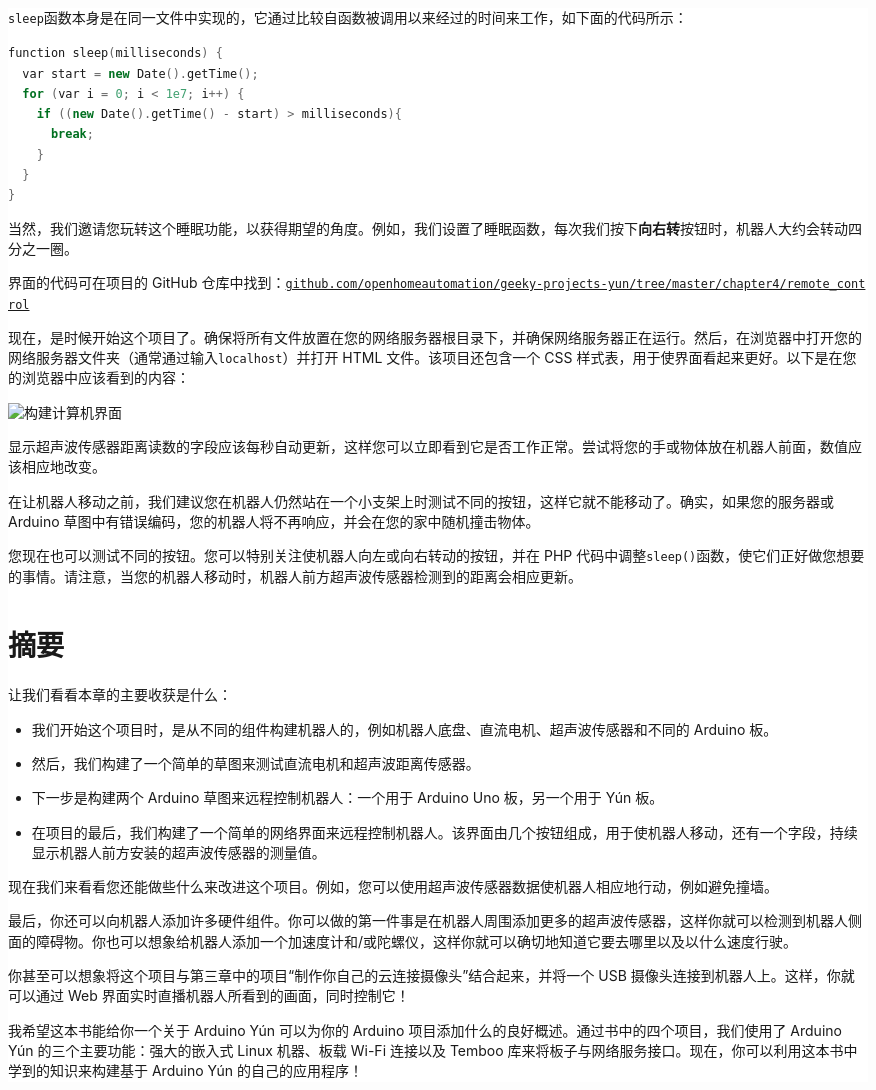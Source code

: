 `sleep`函数本身是在同一文件中实现的，它通过比较自函数被调用以来经过的时间来工作，如下面的代码所示：

```cpp
function sleep(milliseconds) {
  var start = new Date().getTime();
  for (var i = 0; i < 1e7; i++) {
    if ((new Date().getTime() - start) > milliseconds){
      break;
    }
  }
}
```

当然，我们邀请您玩转这个睡眠功能，以获得期望的角度。例如，我们设置了睡眠函数，每次我们按下**向右转**按钮时，机器人大约会转动四分之一圈。

界面的代码可在项目的 GitHub 仓库中找到：[`github.com/openhomeautomation/geeky-projects-yun/tree/master/chapter4/remote_control`](https://github.com/openhomeautomation/geeky-projects-yun/tree/master/chapter4/remote_control)

现在，是时候开始这个项目了。确保将所有文件放置在您的网络服务器根目录下，并确保网络服务器正在运行。然后，在浏览器中打开您的网络服务器文件夹（通常通过输入`localhost`）并打开 HTML 文件。该项目还包含一个 CSS 样式表，用于使界面看起来更好。以下是在您的浏览器中应该看到的内容：

![构建计算机界面](img/8007OS_04_17.jpg)

显示超声波传感器距离读数的字段应该每秒自动更新，这样您可以立即看到它是否工作正常。尝试将您的手或物体放在机器人前面，数值应该相应地改变。

在让机器人移动之前，我们建议您在机器人仍然站在一个小支架上时测试不同的按钮，这样它就不能移动了。确实，如果您的服务器或 Arduino 草图中有错误编码，您的机器人将不再响应，并会在您的家中随机撞击物体。

您现在也可以测试不同的按钮。您可以特别关注使机器人向左或向右转动的按钮，并在 PHP 代码中调整`sleep()`函数，使它们正好做您想要的事情。请注意，当您的机器人移动时，机器人前方超声波传感器检测到的距离会相应更新。

# 摘要

让我们看看本章的主要收获是什么：

+   我们开始这个项目时，是从不同的组件构建机器人的，例如机器人底盘、直流电机、超声波传感器和不同的 Arduino 板。

+   然后，我们构建了一个简单的草图来测试直流电机和超声波距离传感器。

+   下一步是构建两个 Arduino 草图来远程控制机器人：一个用于 Arduino Uno 板，另一个用于 Yún 板。

+   在项目的最后，我们构建了一个简单的网络界面来远程控制机器人。该界面由几个按钮组成，用于使机器人移动，还有一个字段，持续显示机器人前方安装的超声波传感器的测量值。

现在我们来看看您还能做些什么来改进这个项目。例如，您可以使用超声波传感器数据使机器人相应地行动，例如避免撞墙。

最后，你还可以向机器人添加许多硬件组件。你可以做的第一件事是在机器人周围添加更多的超声波传感器，这样你就可以检测到机器人侧面的障碍物。你也可以想象给机器人添加一个加速度计和/或陀螺仪，这样你就可以确切地知道它要去哪里以及以什么速度行驶。

你甚至可以想象将这个项目与第三章中的项目“制作你自己的云连接摄像头”结合起来，并将一个 USB 摄像头连接到机器人上。这样，你就可以通过 Web 界面实时直播机器人所看到的画面，同时控制它！

我希望这本书能给你一个关于 Arduino Yún 可以为你的 Arduino 项目添加什么的良好概述。通过书中的四个项目，我们使用了 Arduino Yún 的三个主要功能：强大的嵌入式 Linux 机器、板载 Wi-Fi 连接以及 Temboo 库来将板子与网络服务接口。现在，你可以利用这本书中学到的知识来构建基于 Arduino Yún 的自己的应用程序！

